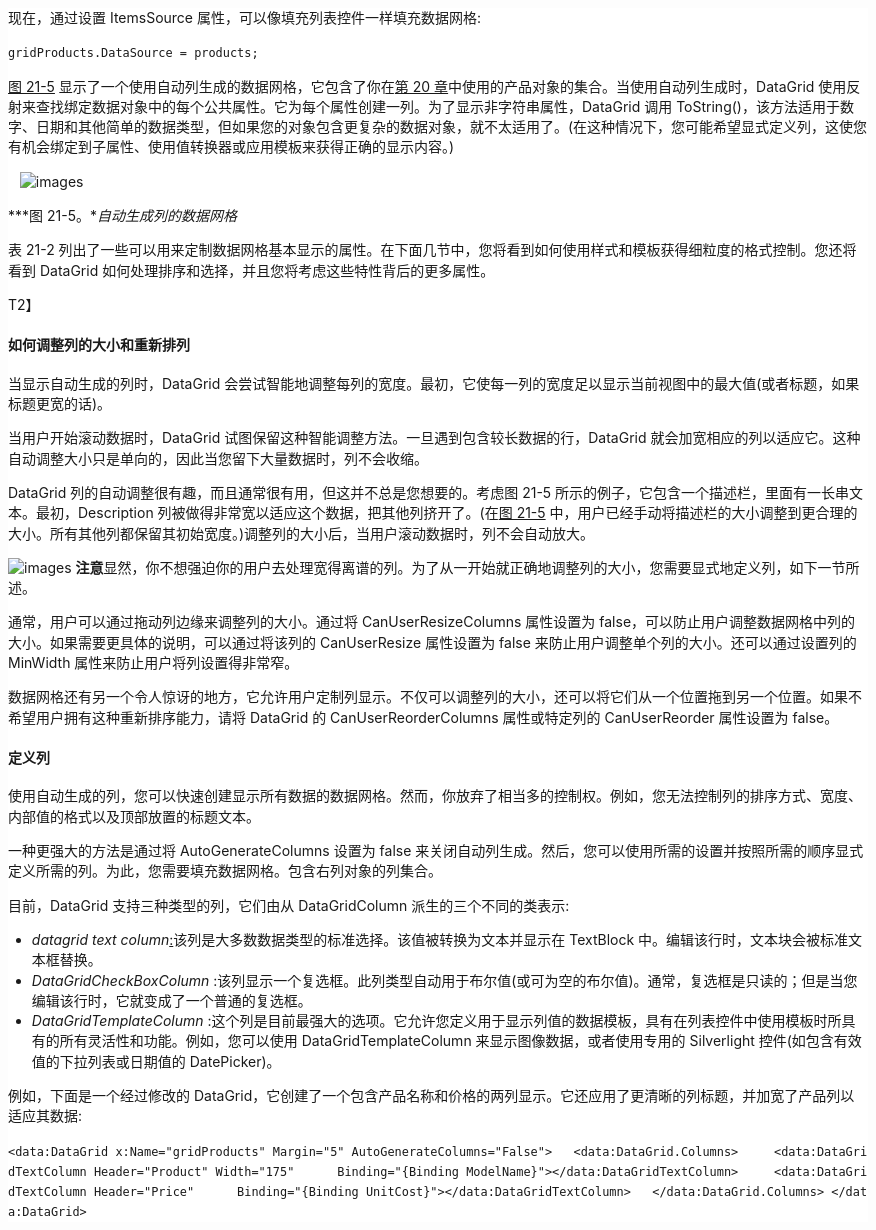 现在，通过设置 ItemsSource 属性，可以像填充列表控件一样填充数据网格:

`gridProducts.DataSource = products;`

[图 21-5](#fig_21_5) 显示了一个使用自动列生成的数据网格，它包含了你在[第 20 章](20.html#ch20)中使用的产品对象的集合。当使用自动列生成时，DataGrid 使用反射来查找绑定数据对象中的每个公共属性。它为每个属性创建一列。为了显示非字符串属性，DataGrid 调用 ToString()，该方法适用于数字、日期和其他简单的数据类型，但如果您的对象包含更复杂的数据对象，就不太适用了。(在这种情况下，您可能希望显式定义列，这使您有机会绑定到子属性、使用值转换器或应用模板来获得正确的显示内容。)

   ![images](images/9781430234791_Fig21-05.jpg)

***图 21-5。**自动生成列的数据网格*

表 21-2 列出了一些可以用来定制数据网格基本显示的属性。在下面几节中，您将看到如何使用样式和模板获得细粒度的格式控制。您还将看到 DataGrid 如何处理排序和选择，并且您将考虑这些特性背后的更多属性。

T2】

#### 如何调整列的大小和重新排列

当显示自动生成的列时，DataGrid 会尝试智能地调整每列的宽度。最初，它使每一列的宽度足以显示当前视图中的最大值(或者标题，如果标题更宽的话)。

当用户开始滚动数据时，DataGrid 试图保留这种智能调整方法。一旦遇到包含较长数据的行，DataGrid 就会加宽相应的列以适应它。这种自动调整大小只是单向的，因此当您留下大量数据时，列不会收缩。

DataGrid 列的自动调整很有趣，而且通常很有用，但这并不总是您想要的。考虑图 21-5 所示的例子，它包含一个描述栏，里面有一长串文本。最初，Description 列被做得非常宽以适应这个数据，把其他列挤开了。(在[图 21-5](#fig_21_5) 中，用户已经手动将描述栏的大小调整到更合理的大小。所有其他列都保留其初始宽度。)调整列的大小后，当用户滚动数据时，列不会自动放大。

![images](images/square.jpg) **注意**显然，你不想强迫你的用户去处理宽得离谱的列。为了从一开始就正确地调整列的大小，您需要显式地定义列，如下一节所述。

通常，用户可以通过拖动列边缘来调整列的大小。通过将 CanUserResizeColumns 属性设置为 false，可以防止用户调整数据网格中列的大小。如果需要更具体的说明，可以通过将该列的 CanUserResize 属性设置为 false 来防止用户调整单个列的大小。还可以通过设置列的 MinWidth 属性来防止用户将列设置得非常窄。

数据网格还有另一个令人惊讶的地方，它允许用户定制列显示。不仅可以调整列的大小，还可以将它们从一个位置拖到另一个位置。如果不希望用户拥有这种重新排序能力，请将 DataGrid 的 CanUserReorderColumns 属性或特定列的 CanUserReorder 属性设置为 false。

#### 定义列

使用自动生成的列，您可以快速创建显示所有数据的数据网格。然而，你放弃了相当多的控制权。例如，您无法控制列的排序方式、宽度、内部值的格式以及顶部放置的标题文本。

一种更强大的方法是通过将 AutoGenerateColumns 设置为 false 来关闭自动列生成。然后，您可以使用所需的设置并按照所需的顺序显式定义所需的列。为此，您需要填充数据网格。包含右列对象的列集合。

目前，DataGrid 支持三种类型的列，它们由从 DataGridColumn 派生的三个不同的类表示:

*   *datagrid text column*<ins>:</ins>该列是大多数数据类型的标准选择。该值被转换为文本并显示在 TextBlock 中。编辑该行时，文本块会被标准文本框替换。
*   *DataGridCheckBoxColumn* :该列显示一个复选框。此列类型自动用于布尔值(或可为空的布尔值)。通常，复选框是只读的；但是当您编辑该行时，它就变成了一个普通的复选框。
*   *DataGridTemplateColumn* :这个列是目前最强大的选项。它允许您定义用于显示列值的数据模板，具有在列表控件中使用模板时所具有的所有灵活性和功能。例如，您可以使用 DataGridTemplateColumn 来显示图像数据，或者使用专用的 Silverlight 控件(如包含有效值的下拉列表或日期值的 DatePicker)。

例如，下面是一个经过修改的 DataGrid，它创建了一个包含产品名称和价格的两列显示。它还应用了更清晰的列标题，并加宽了产品列以适应其数据:

`<data:DataGrid x:Name="gridProducts" Margin="5" AutoGenerateColumns="False">
  <data:DataGrid.Columns>
    <data:DataGridTextColumn Header="Product" Width="175"
     Binding="{Binding ModelName}"></data:DataGridTextColumn>
    <data:DataGridTextColumn Header="Price"
     Binding="{Binding UnitCost}"></data:DataGridTextColumn>
  </data:DataGrid.Columns>
</data:DataGrid>`
